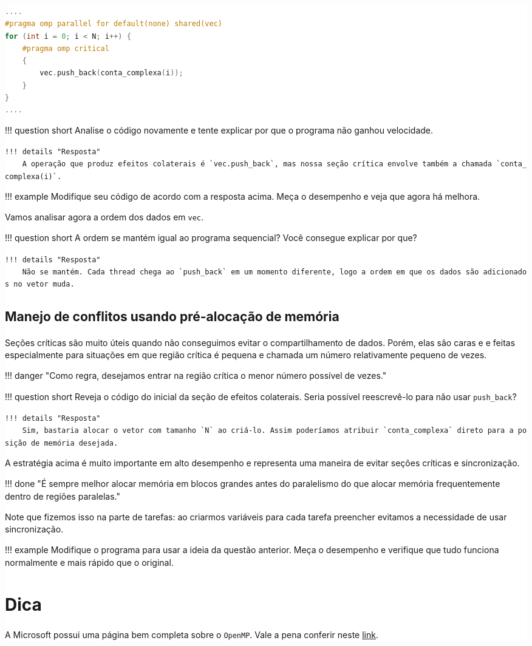 ```cpp
....
#pragma omp parallel for default(none) shared(vec)
for (int i = 0; i < N; i++) {
	#pragma omp critical
	{
		vec.push_back(conta_complexa(i));
	}
}
....
```

!!! question short
	Analise o código novamente e tente explicar por que o programa não ganhou velocidade.

	!!! details "Resposta"
		A operação que produz efeitos colaterais é `vec.push_back`, mas nossa seção crítica envolve também a chamada `conta_complexa(i)`.

!!! example
	Modifique seu código de acordo com a resposta acima. Meça o desempenho e veja que agora há melhora.

Vamos analisar agora a ordem dos dados em `vec`.

!!! question short
	A ordem se mantém igual ao programa sequencial? Você consegue explicar por que?

	!!! details "Resposta"
		Não se mantém. Cada thread chega ao `push_back` em um momento diferente, logo a ordem em que os dados são adicionados no vetor muda.

## Manejo de conflitos usando pré-alocação de memória

Seções críticas são muito úteis quando não conseguimos evitar o compartilhamento de dados. Porém, elas são caras e e feitas especialmente para situações em que região crítica é pequena e chamada um número relativamente pequeno de vezes. 

!!! danger "Como regra, desejamos entrar na região crítica o menor número possível de vezes."

!!! question short
	Reveja o código do inicial da seção de efeitos colaterais. Seria possível reescrevê-lo para não usar `push_back`?

	!!! details "Resposta"
		Sim, bastaria alocar o vetor com tamanho `N` ao criá-lo. Assim poderíamos atribuir `conta_complexa` direto para a posição de memória desejada.

A estratégia acima é muito importante em alto desempenho e representa uma maneira de evitar seções críticas e sincronização.

!!! done "É sempre melhor alocar memória em blocos grandes antes do paralelismo do que alocar memória frequentemente dentro de regiões paralelas."

Note que fizemos isso na parte de tarefas: ao criarmos variáveis para cada tarefa preencher evitamos a necessidade de usar sincronização.

!!! example
	Modifique o programa para usar a ideia da questão anterior. Meça o desempenho e verifique que tudo funciona normalmente e mais rápido que o original.


# Dica

A Microsoft possui uma página bem completa sobre o `OpenMP`. Vale a pena conferir neste [link](https://docs.microsoft.com/pt-br/cpp/parallel/openmp/reference/openmp-library-reference?view=msvc-160).